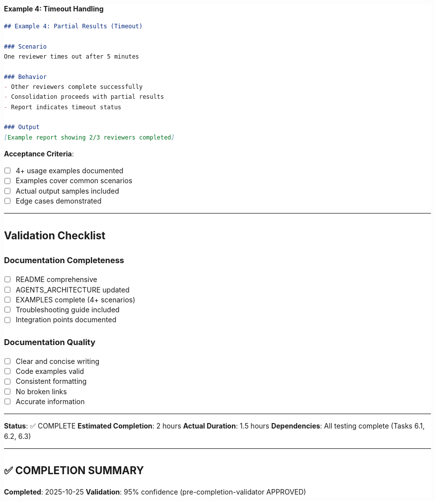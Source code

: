 **Example 4: Timeout Handling**
```markdown
## Example 4: Partial Results (Timeout)

### Scenario
One reviewer times out after 5 minutes

### Behavior
- Other reviewers complete successfully
- Consolidation proceeds with partial results
- Report indicates timeout status

### Output
[Example report showing 2/3 reviewers completed]
```

**Acceptance Criteria**:
- [ ] 4+ usage examples documented
- [ ] Examples cover common scenarios
- [ ] Actual output samples included
- [ ] Edge cases demonstrated

---

## Validation Checklist

### Documentation Completeness
- [ ] README comprehensive
- [ ] AGENTS_ARCHITECTURE updated
- [ ] EXAMPLES complete (4+ scenarios)
- [ ] Troubleshooting guide included
- [ ] Integration points documented

### Documentation Quality
- [ ] Clear and concise writing
- [ ] Code examples valid
- [ ] Consistent formatting
- [ ] No broken links
- [ ] Accurate information

---

**Status**: ✅ COMPLETE
**Estimated Completion**: 2 hours
**Actual Duration**: 1.5 hours
**Dependencies**: All testing complete (Tasks 6.1, 6.2, 6.3)

---

## ✅ COMPLETION SUMMARY

**Completed**: 2025-10-25
**Validation**: 95% confidence (pre-completion-validator APPROVED)

